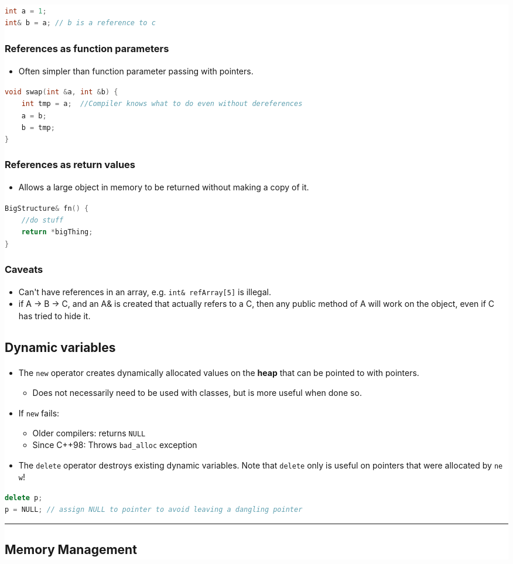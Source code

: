 ```c++
int a = 1;
int& b = a; // b is a reference to c
```

### References as function parameters

- Often simpler than function parameter passing with pointers.

```c++
void swap(int &a, int &b) {
    int tmp = a;  //Compiler knows what to do even without dereferences
    a = b;
    b = tmp;
}
```

### References as return values

- Allows a large object in memory to be returned without making a copy of it.

```c++
BigStructure& fn() {
    //do stuff
    return *bigThing;
}
```

### Caveats

- Can't have references in an array, e.g. `int& refArray[5]` is illegal.
- if A -> B -> C, and an A& is created that actually refers to a C, then any public method of A will work on the object, even if C has tried to hide it. 

## Dynamic variables

- The `new` operator creates dynamically allocated values on the **heap** that can be pointed to with pointers.
    - Does not necessarily need to be used with classes, but is more useful when done so.
- If `new` fails: 
    - Older compilers: returns `NULL`
    - Since C++98: Throws `bad_alloc` exception

- The `delete` operator destroys existing dynamic variables. Note that `delete` only is useful on pointers that were allocated by `new`!

```cpp
delete p;
p = NULL; // assign NULL to pointer to avoid leaving a dangling pointer
```

- - - -

## Memory Management
